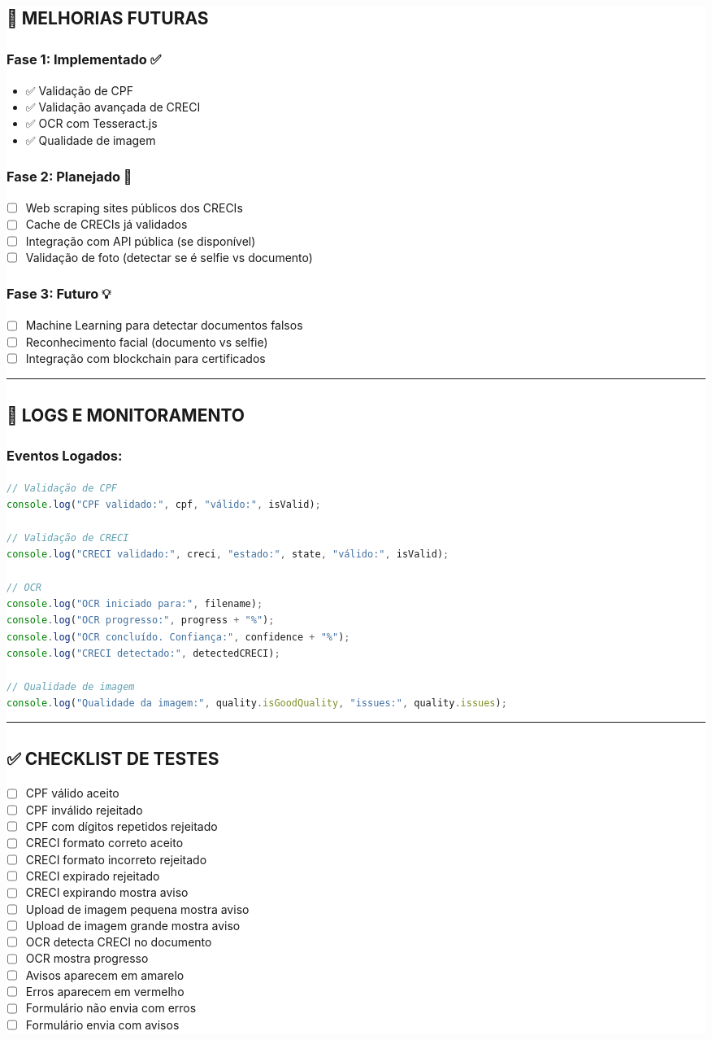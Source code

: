 
## 🎯 MELHORIAS FUTURAS

### **Fase 1: Implementado ✅**
- ✅ Validação de CPF
- ✅ Validação avançada de CRECI
- ✅ OCR com Tesseract.js
- ✅ Qualidade de imagem

### **Fase 2: Planejado 🔄**
- [ ] Web scraping sites públicos dos CRECIs
- [ ] Cache de CRECIs já validados
- [ ] Integração com API pública (se disponível)
- [ ] Validação de foto (detectar se é selfie vs documento)

### **Fase 3: Futuro 💡**
- [ ] Machine Learning para detectar documentos falsos
- [ ] Reconhecimento facial (documento vs selfie)
- [ ] Integração com blockchain para certificados

---

## 📝 LOGS E MONITORAMENTO

### **Eventos Logados:**

```typescript
// Validação de CPF
console.log("CPF validado:", cpf, "válido:", isValid);

// Validação de CRECI
console.log("CRECI validado:", creci, "estado:", state, "válido:", isValid);

// OCR
console.log("OCR iniciado para:", filename);
console.log("OCR progresso:", progress + "%");
console.log("OCR concluído. Confiança:", confidence + "%");
console.log("CRECI detectado:", detectedCRECI);

// Qualidade de imagem
console.log("Qualidade da imagem:", quality.isGoodQuality, "issues:", quality.issues);
```

---

## ✅ CHECKLIST DE TESTES

- [ ] CPF válido aceito
- [ ] CPF inválido rejeitado
- [ ] CPF com dígitos repetidos rejeitado
- [ ] CRECI formato correto aceito
- [ ] CRECI formato incorreto rejeitado
- [ ] CRECI expirado rejeitado
- [ ] CRECI expirando mostra aviso
- [ ] Upload de imagem pequena mostra aviso
- [ ] Upload de imagem grande mostra aviso
- [ ] OCR detecta CRECI no documento
- [ ] OCR mostra progresso
- [ ] Avisos aparecem em amarelo
- [ ] Erros aparecem em vermelho
- [ ] Formulário não envia com erros
- [ ] Formulário envia com avisos
